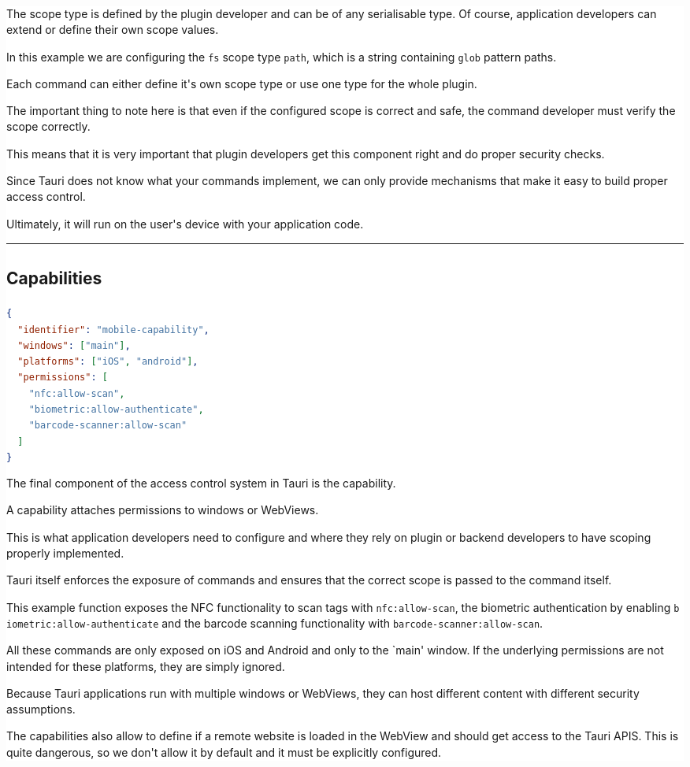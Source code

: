 The scope type is defined by the plugin developer and can be of any serialisable type. Of course, application developers can extend or define their own scope values.

In this example we are configuring the `fs` scope type `path`, which is a string containing `glob` pattern paths.

Each command can either define it's own scope type or use one type for the whole plugin.

The important thing to note here is that even if the configured scope is correct and safe, the command developer must verify the scope correctly.

This means that it is very important that plugin developers get this component right and do proper security checks.

Since Tauri does not know what your commands implement, we can only provide mechanisms that make it easy to build proper access control.

Ultimately, it will run on the user's device with your application code.

---
## Capabilities
```json
{
  "identifier": "mobile-capability",
  "windows": ["main"],
  "platforms": ["iOS", "android"],
  "permissions": [
    "nfc:allow-scan",
    "biometric:allow-authenticate",
    "barcode-scanner:allow-scan"
  ]
}
```

The final component of the access control system in Tauri is the capability.

A capability attaches permissions to windows or WebViews.

This is what application developers need to configure and where they rely on plugin or backend developers to have scoping properly implemented.

Tauri itself enforces the exposure of commands and ensures that the correct scope is passed to the command itself.

This example function exposes the NFC functionality to scan tags with `nfc:allow-scan`, the biometric authentication by enabling `biometric:allow-authenticate` and the barcode scanning functionality with `barcode-scanner:allow-scan`.

All these commands are only exposed on iOS and Android and only to the `main' window. If the underlying permissions are not intended for these platforms, they are simply ignored.

Because Tauri applications run with multiple windows or WebViews, they can host different content with different security assumptions.

The capabilities also allow to define if a remote website is loaded in the WebView and should get access to the Tauri APIS. This is quite dangerous, so we don't allow it by default and it must be explicitly configured.
